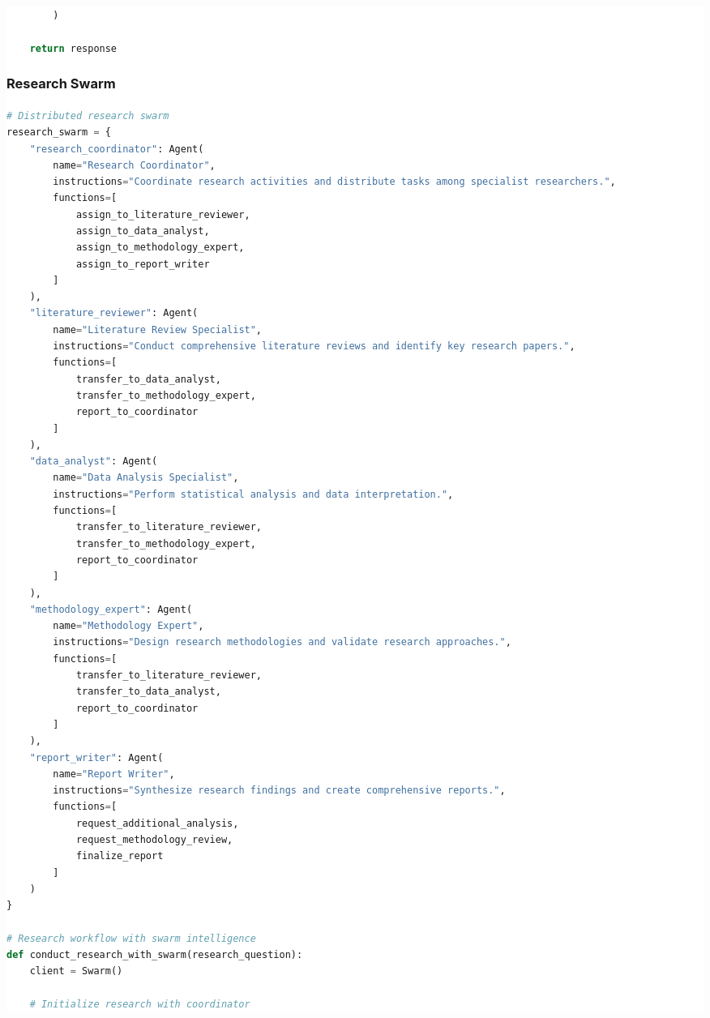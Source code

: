 ```python
        )
    
    return response
```

### Research Swarm
```python
# Distributed research swarm
research_swarm = {
    "research_coordinator": Agent(
        name="Research Coordinator",
        instructions="Coordinate research activities and distribute tasks among specialist researchers.",
        functions=[
            assign_to_literature_reviewer,
            assign_to_data_analyst,
            assign_to_methodology_expert,
            assign_to_report_writer
        ]
    ),
    "literature_reviewer": Agent(
        name="Literature Review Specialist",
        instructions="Conduct comprehensive literature reviews and identify key research papers.",
        functions=[
            transfer_to_data_analyst,
            transfer_to_methodology_expert,
            report_to_coordinator
        ]
    ),
    "data_analyst": Agent(
        name="Data Analysis Specialist",
        instructions="Perform statistical analysis and data interpretation.",
        functions=[
            transfer_to_literature_reviewer,
            transfer_to_methodology_expert,
            report_to_coordinator
        ]
    ),
    "methodology_expert": Agent(
        name="Methodology Expert",
        instructions="Design research methodologies and validate research approaches.",
        functions=[
            transfer_to_literature_reviewer,
            transfer_to_data_analyst,
            report_to_coordinator
        ]
    ),
    "report_writer": Agent(
        name="Report Writer",
        instructions="Synthesize research findings and create comprehensive reports.",
        functions=[
            request_additional_analysis,
            request_methodology_review,
            finalize_report
        ]
    )
}

# Research workflow with swarm intelligence
def conduct_research_with_swarm(research_question):
    client = Swarm()
    
    # Initialize research with coordinator
```